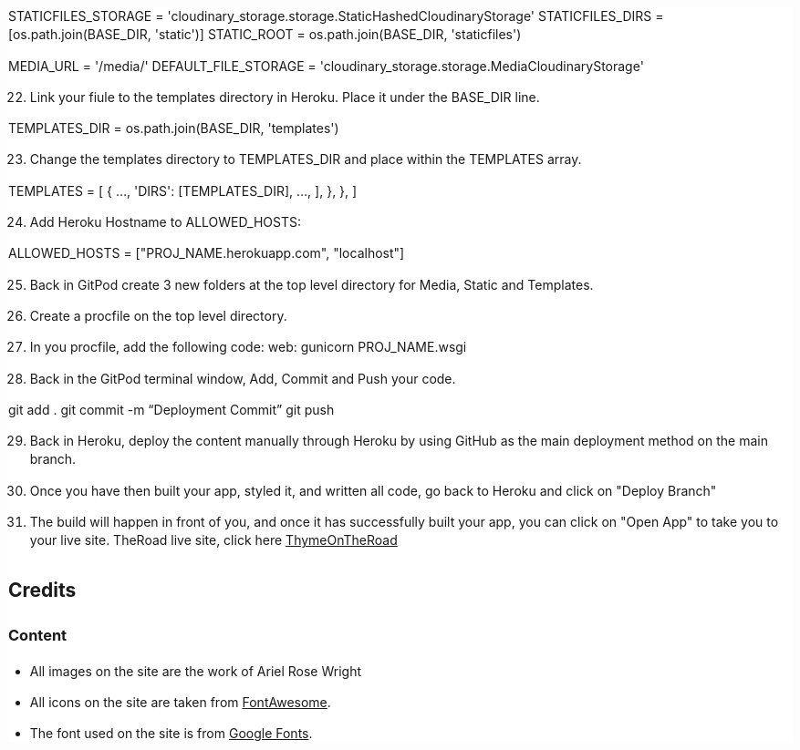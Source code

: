 STATICFILES_STORAGE = 'cloudinary_storage.storage.StaticHashedCloudinaryStorage'
STATICFILES_DIRS = [os.path.join(BASE_DIR, 'static')]
STATIC_ROOT = os.path.join(BASE_DIR, 'staticfiles')

MEDIA_URL = '/media/'
DEFAULT_FILE_STORAGE = 'cloudinary_storage.storage.MediaCloudinaryStorage'

22. Link your fiule to the templates directory in Heroku. Place it under the BASE_DIR line. 

TEMPLATES_DIR = os.path.join(BASE_DIR, 'templates')

23. Change the templates directory to TEMPLATES_DIR and place within the TEMPLATES array. 

TEMPLATES = [
    {
        …,
        'DIRS': [TEMPLATES_DIR],
       …,
            ],
        },
    },
]

24. Add Heroku Hostname to ALLOWED_HOSTS: 

ALLOWED_HOSTS = ["PROJ_NAME.herokuapp.com", "localhost"]

25. Back in GitPod create 3 new folders at the top level directory for Media, Static and Templates.

26. Create a procfile on the top level directory. 

27. In you procfile, add the following code: web: gunicorn PROJ_NAME.wsgi

28. Back in the GitPod terminal window, Add, Commit and Push your code. 

git add .
git commit -m “Deployment Commit”
git push

29. Back in Heroku, deploy the content manually through Heroku by using GitHub as the main deployment method on the main branch.

30. Once you have then built your app, styled it, and written all code, go back to Heroku and click on "Deploy Branch"

31. The build will happen in front of you, and once it has successfully built your app, you can click on "Open App" to take you to your live site.
TheRoad live site, click here [ThymeOnTheRoad](https://thymeontheroad.herokuapp.com/)

## Credits

### Content

- All images on the site are the work of Ariel Rose Wright

- All icons on the site are taken from [FontAwesome](https://fontawesome.com/).

- The font used on the site is from [Google Fonts](https://fonts.google.com/).
